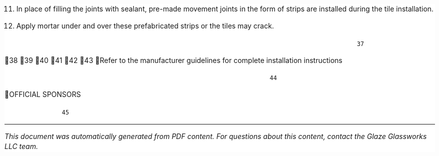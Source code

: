    11. In place of filling the joints with sealant, pre-made movement joints in the form of strips are
       installed during the tile installation.
   12. Apply mortar under and over these prefabricated strips or the tiles may crack.




                                                                                                          37
38
39
40
41
42
43
Refer to the manufacturer guidelines for complete installation instructions




                                                                              44
OFFICIAL SPONSORS




                    45

---

*This document was automatically generated from PDF content. For questions about this content, contact the Glaze Glassworks LLC team.*
